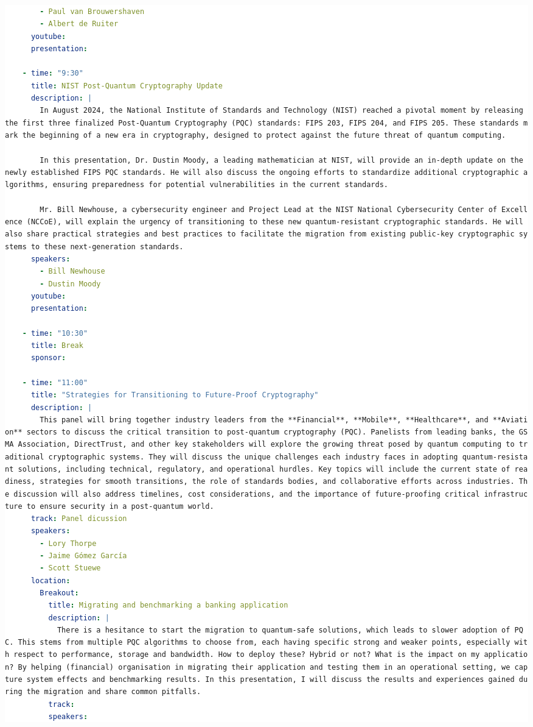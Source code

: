 ```yaml
        - Paul van Brouwershaven
        - Albert de Ruiter
      youtube: 
      presentation: 

    - time: "9:30"
      title: NIST Post-Quantum Cryptography Update
      description: |
        In August 2024, the National Institute of Standards and Technology (NIST) reached a pivotal moment by releasing the first three finalized Post-Quantum Cryptography (PQC) standards: FIPS 203, FIPS 204, and FIPS 205. These standards mark the beginning of a new era in cryptography, designed to protect against the future threat of quantum computing.

        In this presentation, Dr. Dustin Moody, a leading mathematician at NIST, will provide an in-depth update on the newly established FIPS PQC standards. He will also discuss the ongoing efforts to standardize additional cryptographic algorithms, ensuring preparedness for potential vulnerabilities in the current standards.

        Mr. Bill Newhouse, a cybersecurity engineer and Project Lead at the NIST National Cybersecurity Center of Excellence (NCCoE), will explain the urgency of transitioning to these new quantum-resistant cryptographic standards. He will also share practical strategies and best practices to facilitate the migration from existing public-key cryptographic systems to these next-generation standards.
      speakers:
        - Bill Newhouse
        - Dustin Moody
      youtube: 
      presentation: 

    - time: "10:30"
      title: Break
      sponsor: 

    - time: "11:00"
      title: "Strategies for Transitioning to Future-Proof Cryptography"
      description: |
        This panel will bring together industry leaders from the **Financial**, **Mobile**, **Healthcare**, and **Aviation** sectors to discuss the critical transition to post-quantum cryptography (PQC). Panelists from leading banks, the GSMA Association, DirectTrust, and other key stakeholders will explore the growing threat posed by quantum computing to traditional cryptographic systems. They will discuss the unique challenges each industry faces in adopting quantum-resistant solutions, including technical, regulatory, and operational hurdles. Key topics will include the current state of readiness, strategies for smooth transitions, the role of standards bodies, and collaborative efforts across industries. The discussion will also address timelines, cost considerations, and the importance of future-proofing critical infrastructure to ensure security in a post-quantum world.
      track: Panel dicussion
      speakers:
        - Lory Thorpe
        - Jaime Gómez García
        - Scott Stuewe 
      location:
        Breakout:
          title: Migrating and benchmarking a banking application
          description: |
            There is a hesitance to start the migration to quantum-safe solutions, which leads to slower adoption of PQC. This stems from multiple PQC algorithms to choose from, each having specific strong and weaker points, especially with respect to performance, storage and bandwidth. How to deploy these? Hybrid or not? What is the impact on my application? By helping (financial) organisation in migrating their application and testing them in an operational setting, we capture system effects and benchmarking results. In this presentation, I will discuss the results and experiences gained during the migration and share common pitfalls.
          track: 
          speakers:
```